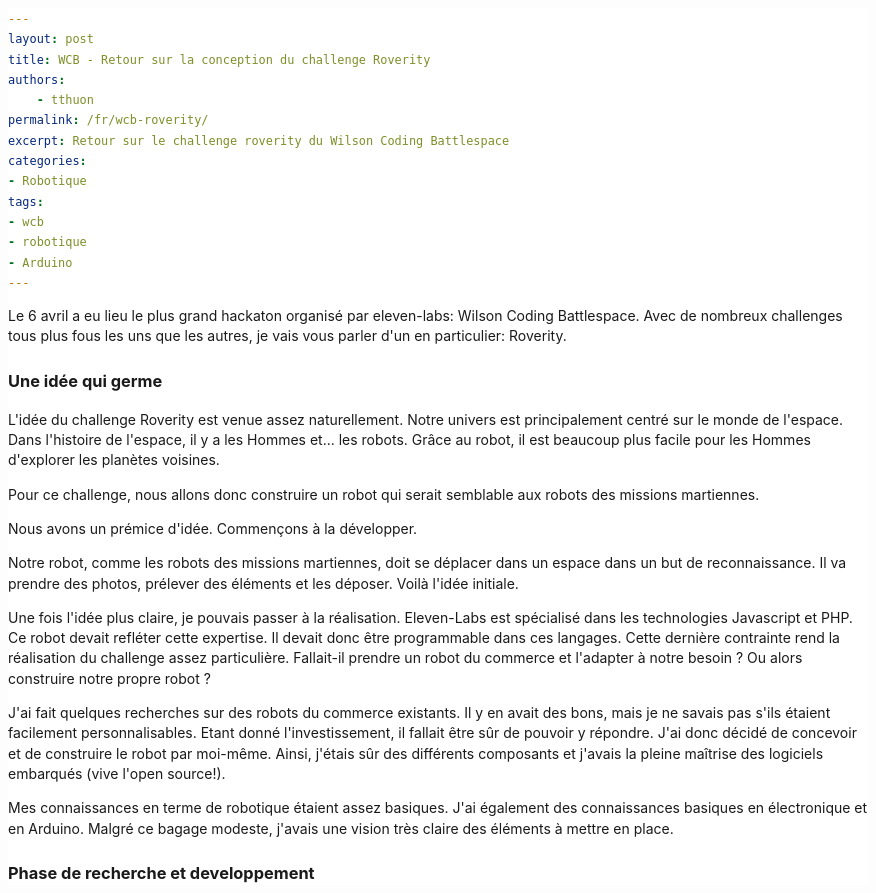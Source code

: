 ```yaml
---
layout: post
title: WCB - Retour sur la conception du challenge Roverity
authors:
    - tthuon
permalink: /fr/wcb-roverity/
excerpt: Retour sur le challenge roverity du Wilson Coding Battlespace
categories:
- Robotique
tags:
- wcb
- robotique
- Arduino
---
```


Le 6 avril a eu lieu le plus grand hackaton organisé par eleven-labs: Wilson Coding Battlespace. Avec de nombreux challenges tous plus fous les uns que les autres, je vais vous parler d'un en particulier: Roverity.

### Une idée qui germe

L'idée du challenge Roverity est venue assez naturellement. Notre univers est principalement centré sur le monde de l'espace. Dans l'histoire de l'espace, il y a les Hommes et... les robots. Grâce au robot, il est beaucoup plus facile pour les Hommes d'explorer les planètes voisines.

Pour ce challenge, nous allons donc construire un robot qui serait semblable aux robots des missions martiennes.

Nous avons un prémice d'idée. Commençons à la développer.

Notre robot, comme les robots des missions martiennes, doit se déplacer dans un espace dans un but de reconnaissance. Il va prendre des photos, prélever des éléments et les déposer. Voilà l'idée initiale.

Une fois l'idée plus claire, je pouvais passer à la réalisation. Eleven-Labs est spécialisé dans les technologies Javascript et PHP. Ce robot devait refléter cette expertise. Il devait donc être programmable dans ces langages. Cette dernière contrainte rend la réalisation du challenge assez particulière. Fallait-il prendre un robot du commerce et l'adapter à notre besoin ? Ou alors construire notre propre robot ?

J'ai fait quelques recherches sur des robots du commerce existants. Il y en avait des bons, mais je ne savais pas s'ils étaient facilement personnalisables. Etant donné l'investissement, il fallait être sûr de pouvoir y répondre. J'ai donc décidé de concevoir et de construire le robot par moi-même. Ainsi, j'étais sûr des différents composants et j'avais la pleine maîtrise des logiciels embarqués (vive l'open source!).

 Mes connaissances en terme de robotique étaient assez basiques. J'ai également des connaissances basiques en électronique et en Arduino. Malgré ce bagage modeste, j'avais une vision très claire des éléments à mettre en place.

### Phase de recherche et developpement
